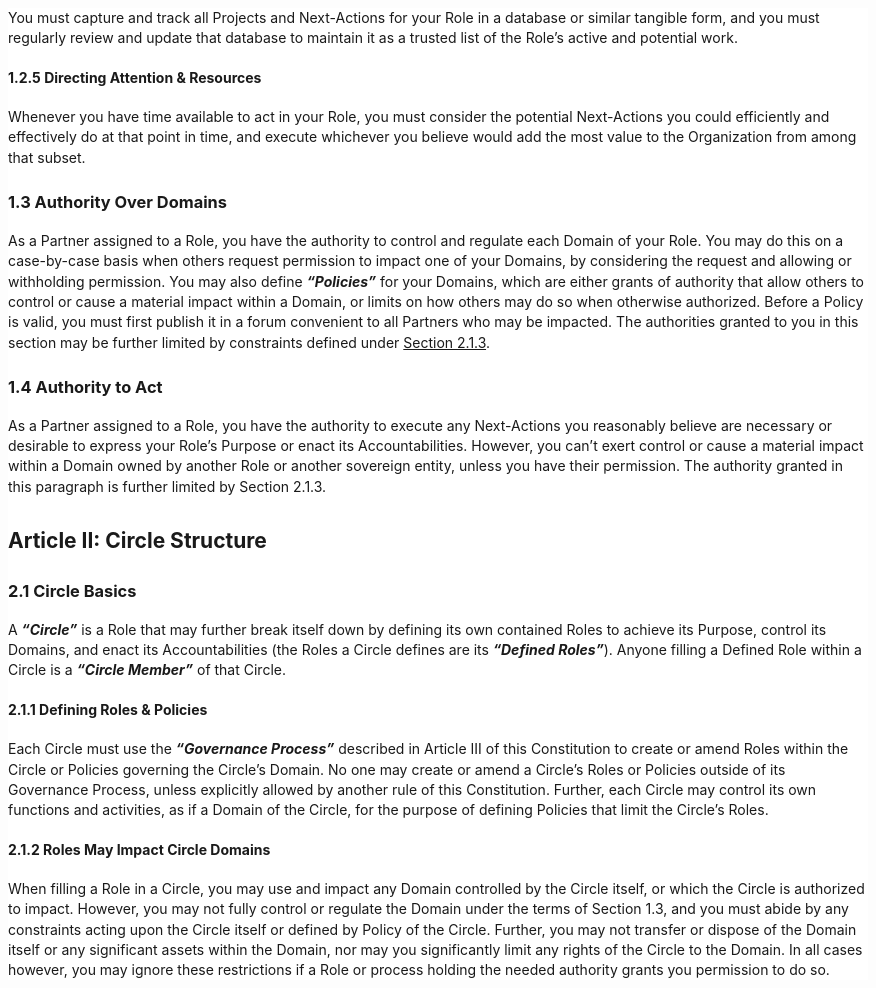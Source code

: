 You must capture and track all Projects and Next-Actions for your Role in a database or similar tangible form, and you must regularly review and update that database to maintain it as a trusted list of the Role’s active and potential work.

#### 1.2.5 Directing Attention & Resources

Whenever you have time available to act in your Role, you must consider the potential Next-Actions you could efficiently and effectively do at that point in time, and execute whichever you believe would add the most value to the Organization from among that subset.

### 1.3 Authority Over Domains

As a Partner assigned to a Role, you have the authority to control and regulate each Domain of your Role.  You may do this on a case-by-case basis when others request permission to impact one of your Domains, by considering the request and allowing or withholding permission.  You may also define **_“Policies”_** for your Domains, which are either grants of authority that allow others to control or cause a material impact within a Domain, or limits on how others may do so when otherwise authorized.  Before a Policy is valid, you must first publish it in a forum convenient to all Partners who may be impacted.  The authorities granted to you in this section may be further limited by constraints defined under [Section 2.1.3](#213-delegation-of-control).

### 1.4 Authority to Act

As a Partner assigned to a Role, you have the authority to execute any Next-Actions you reasonably believe are necessary or desirable to express your Role’s Purpose or enact its Accountabilities.  However, you can’t exert control or cause a material impact within a Domain owned by another Role or another sovereign entity, unless you have their permission.  The authority granted in this paragraph is further limited by Section 2.1.3.

## Article II: Circle Structure

### 2.1 Circle Basics

A **_“Circle”_** is a Role that may further break itself down by defining its own contained Roles to achieve its Purpose, control its Domains, and enact its Accountabilities (the Roles a Circle defines are its **_“Defined Roles”_**).  Anyone filling a Defined Role within a Circle is a **_“Circle Member”_** of that Circle.

#### 2.1.1 Defining Roles & Policies

Each Circle must use the **_“Governance Process”_** described in Article III of this Constitution to create or amend Roles within the Circle or Policies governing the Circle’s Domain.  No one may create or amend a Circle’s Roles or Policies outside of its Governance Process, unless explicitly allowed by another rule of this Constitution.  Further, each Circle may control its own functions and activities, as if a Domain of the Circle, for the purpose of defining Policies that limit the Circle’s Roles.

#### 2.1.2 Roles May Impact Circle Domains

When filling a Role in a Circle, you may use and impact any Domain controlled by the Circle itself, or which the Circle is authorized to impact.  However, you may not fully control or regulate the Domain under the terms of Section 1.3, and you must abide by any constraints acting upon the Circle itself or defined by Policy of the Circle.  Further, you may not transfer or dispose of the Domain itself or any significant assets within the Domain, nor may you significantly limit any rights of the Circle to the Domain.  In all cases however, you may ignore these restrictions if a Role or process holding the needed authority grants you permission to do so.
